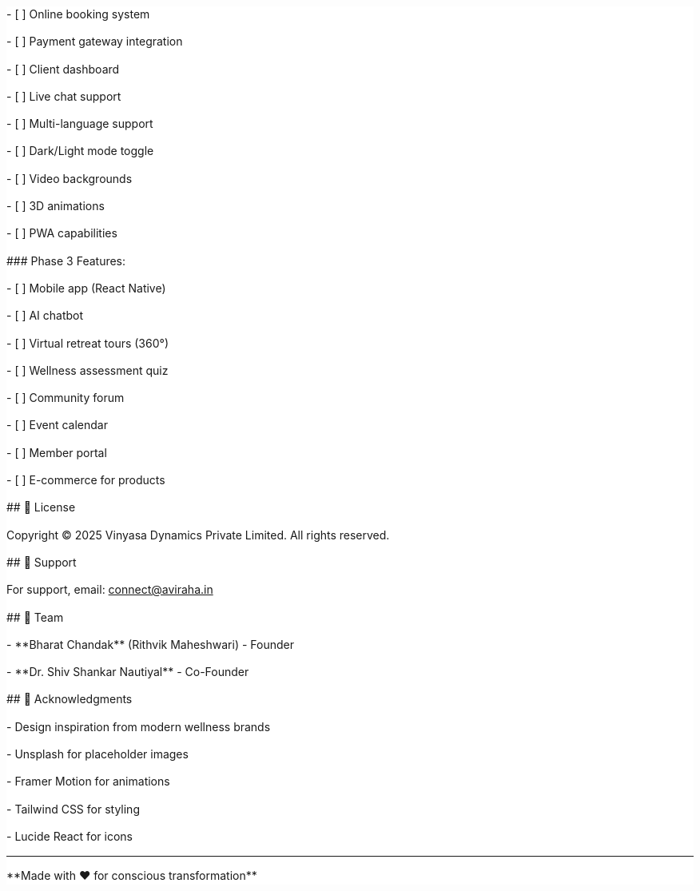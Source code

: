 \- \[ ] Online booking system

\- \[ ] Payment gateway integration

\- \[ ] Client dashboard

\- \[ ] Live chat support

\- \[ ] Multi-language support

\- \[ ] Dark/Light mode toggle

\- \[ ] Video backgrounds

\- \[ ] 3D animations

\- \[ ] PWA capabilities



\### Phase 3 Features:

\- \[ ] Mobile app (React Native)

\- \[ ] AI chatbot

\- \[ ] Virtual retreat tours (360°)

\- \[ ] Wellness assessment quiz

\- \[ ] Community forum

\- \[ ] Event calendar

\- \[ ] Member portal

\- \[ ] E-commerce for products



\## 📝 License



Copyright © 2025 Vinyasa Dynamics Private Limited. All rights reserved.



\## 🤝 Support



For support, email: connect@aviraha.in



\## 👥 Team



\- \*\*Bharat Chandak\*\* (Rithvik Maheshwari) - Founder

\- \*\*Dr. Shiv Shankar Nautiyal\*\* - Co-Founder



\## 🙏 Acknowledgments



\- Design inspiration from modern wellness brands

\- Unsplash for placeholder images

\- Framer Motion for animations

\- Tailwind CSS for styling

\- Lucide React for icons



---



\*\*Made with ❤️ for conscious transformation\*\*

